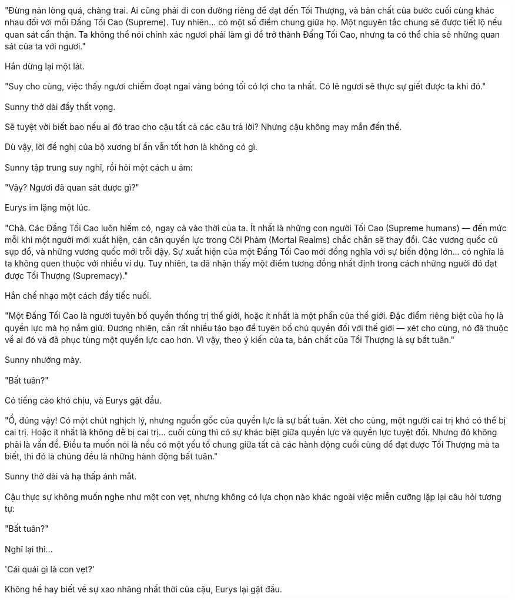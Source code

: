 "Đừng nản lòng quá, chàng trai. Ai cũng phải đi con đường riêng để đạt đến Tối Thượng, và bản chất của bước cuối cùng khác nhau đối với mỗi Đấng Tối Cao (Supreme). Tuy nhiên… có một số điểm chung giữa họ. Một nguyên tắc chung sẽ được tiết lộ nếu quan sát cẩn thận. Ta không thể nói chính xác ngươi phải làm gì để trở thành Đấng Tối Cao, nhưng ta có thể chia sẻ những quan sát của ta với ngươi."

Hắn dừng lại một lát.

"Suy cho cùng, việc thấy ngươi chiếm đoạt ngai vàng bóng tối có lợi cho ta nhất. Có lẽ ngươi sẽ thực sự giết được ta khi đó."

Sunny thở dài đầy thất vọng.

Sẽ tuyệt vời biết bao nếu ai đó trao cho cậu tất cả các câu trả lời? Nhưng cậu không may mắn đến thế.

Dù vậy, lời đề nghị của bộ xương bí ẩn vẫn tốt hơn là không có gì.

Sunny tập trung suy nghĩ, rồi hỏi một cách u ám:

"Vậy? Ngươi đã quan sát được gì?"

Eurys im lặng một lúc.

"Chà. Các Đấng Tối Cao luôn hiếm có, ngay cả vào thời của ta. Ít nhất là những con người Tối Cao (Supreme humans) — đến mức mỗi khi một người mới xuất hiện, cán cân quyền lực trong Cõi Phàm (Mortal Realms) chắc chắn sẽ thay đổi. Các vương quốc cũ sụp đổ, và những vương quốc mới trỗi dậy. Sự xuất hiện của một Đấng Tối Cao mới đồng nghĩa với sự biến động lớn… có nghĩa là ta không quen thuộc với nhiều ví dụ. Tuy nhiên, ta đã nhận thấy một điểm tương đồng nhất định trong cách những người đó đạt được Tối Thượng (Supremacy)."

Hắn chế nhạo một cách đầy tiếc nuối.

"Một Đấng Tối Cao là người tuyên bố quyền thống trị thế giới, hoặc ít nhất là một phần của thế giới. Đặc điểm riêng biệt của họ là quyền lực mà họ nắm giữ. Đương nhiên, cần rất nhiều táo bạo để tuyên bố chủ quyền đối với thế giới — xét cho cùng, nó đã thuộc về ai đó và đã phục tùng một quyền lực cao hơn. Vì vậy, theo ý kiến của ta, bản chất của Tối Thượng là sự bất tuân."

Sunny nhướng mày.

"Bất tuân?"

Có tiếng cào khó chịu, và Eurys gật đầu.

"Ồ, đúng vậy! Có một chút nghịch lý, nhưng nguồn gốc của quyền lực là sự bất tuân. Xét cho cùng, một người cai trị khó có thể bị cai trị. Hoặc ít nhất là không dễ bị cai trị… cuối cùng thì có sự khác biệt giữa quyền lực và quyền lực tuyệt đối. Nhưng đó không phải là vấn đề. Điều ta muốn nói là nếu có một yếu tố chung giữa tất cả các hành động cuối cùng để đạt được Tối Thượng mà ta biết, thì đó là chúng đều là những hành động bất tuân."

Sunny thở dài và hạ thấp ánh mắt.

Cậu thực sự không muốn nghe như một con vẹt, nhưng không có lựa chọn nào khác ngoài việc miễn cưỡng lặp lại câu hỏi tương tự:

"Bất tuân?"

Nghĩ lại thì…

'Cái quái gì là con vẹt?'

Không hề hay biết về sự xao nhãng nhất thời của cậu, Eurys lại gật đầu.
